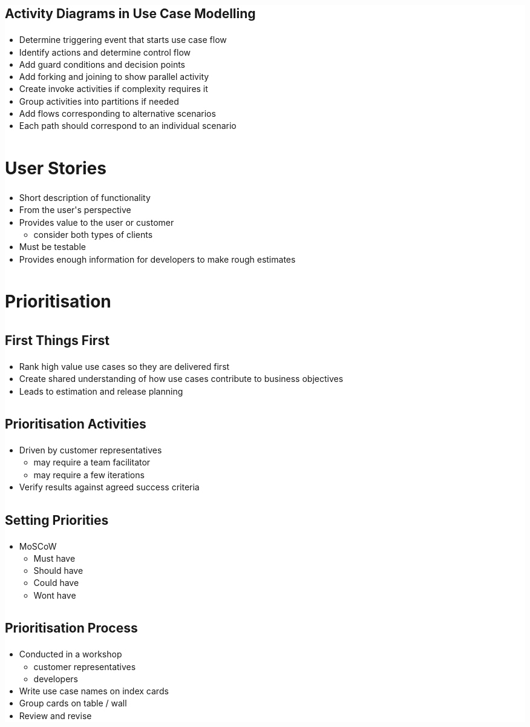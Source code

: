 ## Activity Diagrams in Use Case Modelling
- Determine triggering event that starts use case flow
- Identify actions and determine control flow
- Add guard conditions and decision points
- Add forking and joining to show parallel activity
- Create invoke activities if complexity requires it
- Group activities into partitions if needed
- Add flows corresponding to alternative scenarios
- Each path should correspond to an individual scenario

# User Stories
- Short description of functionality
- From the user's perspective
- Provides value to the user or customer
    - consider both types of clients
- Must be testable
- Provides enough information for developers to make rough estimates

# Prioritisation
## First Things First
- Rank high value use cases so they are delivered first
- Create shared understanding of how use cases contribute to business objectives
- Leads to estimation and release planning

## Prioritisation Activities
- Driven by customer representatives
    - may require a team facilitator
    - may require a few iterations
- Verify results against agreed success criteria

## Setting Priorities
- MoSCoW
    - Must have
    - Should have
    - Could have
    - Wont have

## Prioritisation Process
- Conducted in a workshop
    - customer representatives
    - developers
- Write use case names on index cards
- Group cards on table / wall
- Review and revise

